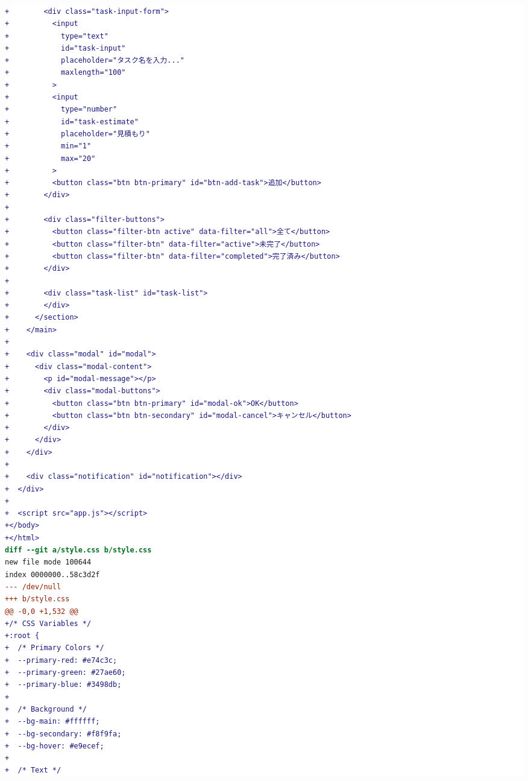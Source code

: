 ```diff
+        <div class="task-input-form">
+          <input 
+            type="text" 
+            id="task-input" 
+            placeholder="タスク名を入力..." 
+            maxlength="100"
+          >
+          <input 
+            type="number" 
+            id="task-estimate" 
+            placeholder="見積もり" 
+            min="1" 
+            max="20"
+          >
+          <button class="btn btn-primary" id="btn-add-task">追加</button>
+        </div>
+
+        <div class="filter-buttons">
+          <button class="filter-btn active" data-filter="all">全て</button>
+          <button class="filter-btn" data-filter="active">未完了</button>
+          <button class="filter-btn" data-filter="completed">完了済み</button>
+        </div>
+
+        <div class="task-list" id="task-list">
+        </div>
+      </section>
+    </main>
+
+    <div class="modal" id="modal">
+      <div class="modal-content">
+        <p id="modal-message"></p>
+        <div class="modal-buttons">
+          <button class="btn btn-primary" id="modal-ok">OK</button>
+          <button class="btn btn-secondary" id="modal-cancel">キャンセル</button>
+        </div>
+      </div>
+    </div>
+
+    <div class="notification" id="notification"></div>
+  </div>
+
+  <script src="app.js"></script>
+</body>
+</html>
diff --git a/style.css b/style.css
new file mode 100644
index 0000000..58c3d2f
--- /dev/null
+++ b/style.css
@@ -0,0 +1,532 @@
+/* CSS Variables */
+:root {
+  /* Primary Colors */
+  --primary-red: #e74c3c;
+  --primary-green: #27ae60;
+  --primary-blue: #3498db;
+  
+  /* Background */
+  --bg-main: #ffffff;
+  --bg-secondary: #f8f9fa;
+  --bg-hover: #e9ecef;
+  
+  /* Text */
```